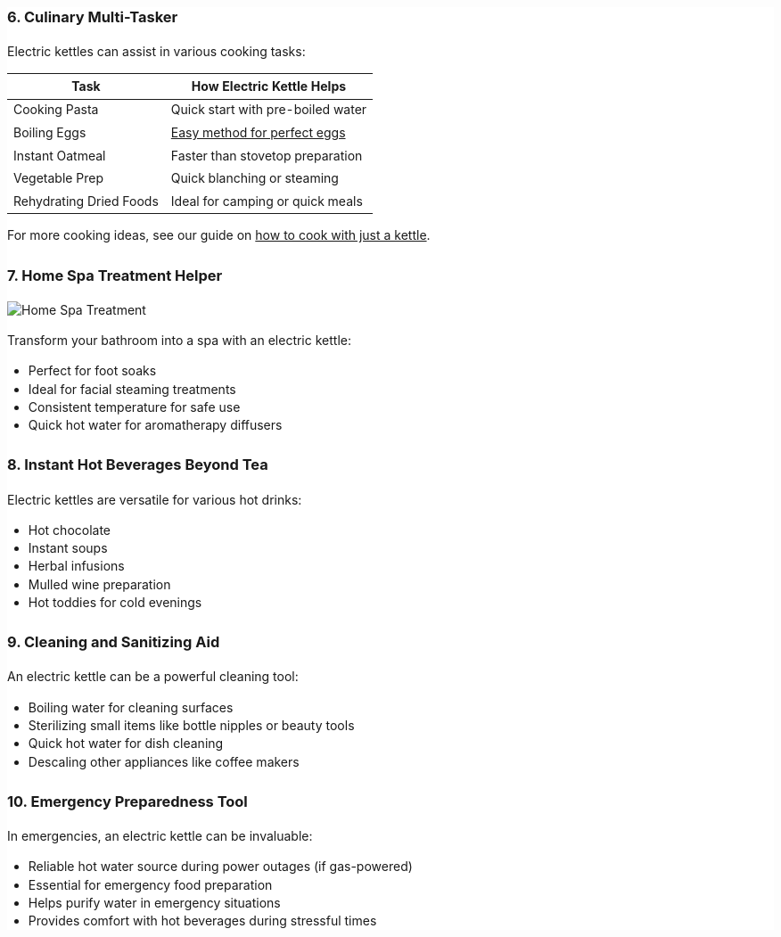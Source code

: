 ### 6. Culinary Multi-Tasker

Electric kettles can assist in various cooking tasks:

| Task | How Electric Kettle Helps |
|------|---------------------------|
| Cooking Pasta | Quick start with pre-boiled water |
| Boiling Eggs | [Easy method for perfect eggs](https://www.electrickettlesguide.com/how-to-boil-eggs-into-an-electric-kettle/) |
| Instant Oatmeal | Faster than stovetop preparation |
| Vegetable Prep | Quick blanching or steaming |
| Rehydrating Dried Foods | Ideal for camping or quick meals |

For more cooking ideas, see our guide on [how to cook with just a kettle](https://www.electrickettlesguide.com/how-to-cook-with-just-a-kettle/).

### 7. Home Spa Treatment Helper

![Home Spa Treatment](../../assets/images/spa-1024x450.jpg)

Transform your bathroom into a spa with an electric kettle:
- Perfect for foot soaks
- Ideal for facial steaming treatments
- Consistent temperature for safe use
- Quick hot water for aromatherapy diffusers

### 8. Instant Hot Beverages Beyond Tea

Electric kettles are versatile for various hot drinks:
- Hot chocolate
- Instant soups
- Herbal infusions
- Mulled wine preparation
- Hot toddies for cold evenings

### 9. Cleaning and Sanitizing Aid

An electric kettle can be a powerful cleaning tool:
- Boiling water for cleaning surfaces
- Sterilizing small items like bottle nipples or beauty tools
- Quick hot water for dish cleaning
- Descaling other appliances like coffee makers

### 10. Emergency Preparedness Tool

In emergencies, an electric kettle can be invaluable:
- Reliable hot water source during power outages (if gas-powered)
- Essential for emergency food preparation
- Helps purify water in emergency situations
- Provides comfort with hot beverages during stressful times

